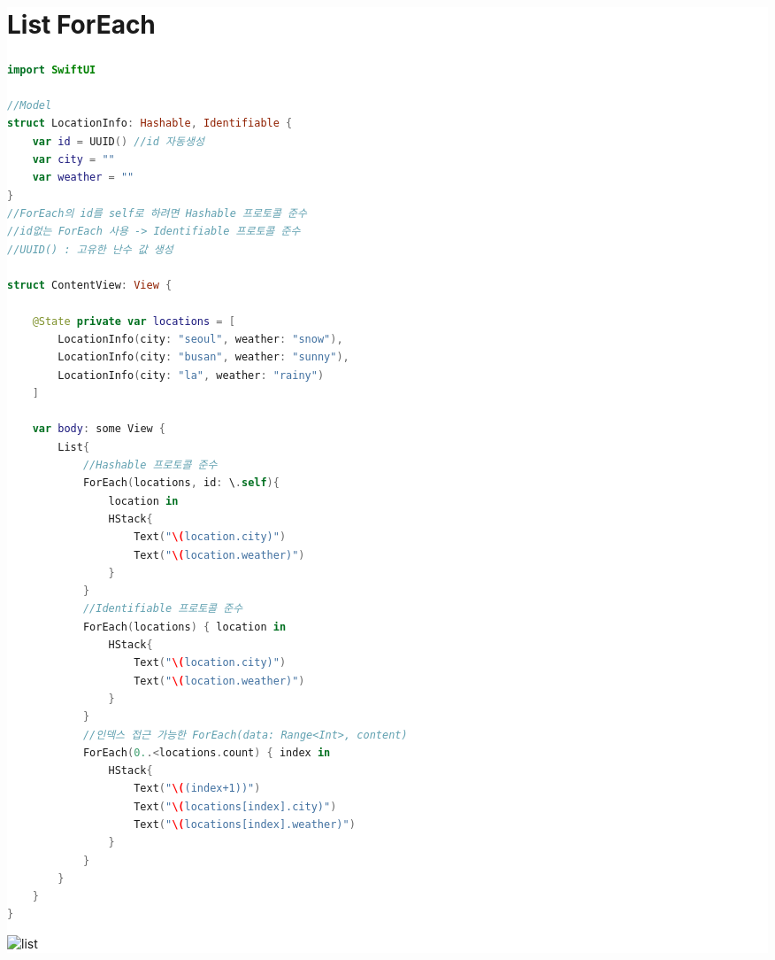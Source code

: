 
# List ForEach

```swift
import SwiftUI

//Model
struct LocationInfo: Hashable, Identifiable {
    var id = UUID() //id 자동생성
    var city = ""
    var weather = ""
}
//ForEach의 id를 self로 하려면 Hashable 프로토콜 준수
//id없는 ForEach 사용 -> Identifiable 프로토콜 준수
//UUID() : 고유한 난수 값 생성

struct ContentView: View {
    
    @State private var locations = [
        LocationInfo(city: "seoul", weather: "snow"),
        LocationInfo(city: "busan", weather: "sunny"),
        LocationInfo(city: "la", weather: "rainy")
    ]
    
    var body: some View {
        List{
            //Hashable 프로토콜 준수
            ForEach(locations, id: \.self){
                location in
                HStack{
                    Text("\(location.city)")
                    Text("\(location.weather)")
                }
            }
            //Identifiable 프로토콜 준수
            ForEach(locations) { location in
                HStack{
                    Text("\(location.city)")
                    Text("\(location.weather)")
                }
            }
            //인덱스 접근 가능한 ForEach(data: Range<Int>, content)
            ForEach(0..<locations.count) { index in
                HStack{
                    Text("\((index+1))")
                    Text("\(locations[index].city)")
                    Text("\(locations[index].weather)")
                }
            }
        }
    }
}
```
<img width="269" alt="list" src="https://user-images.githubusercontent.com/76425337/214788721-49f0e114-5999-40ae-9ec1-92b27fc6839b.png">
